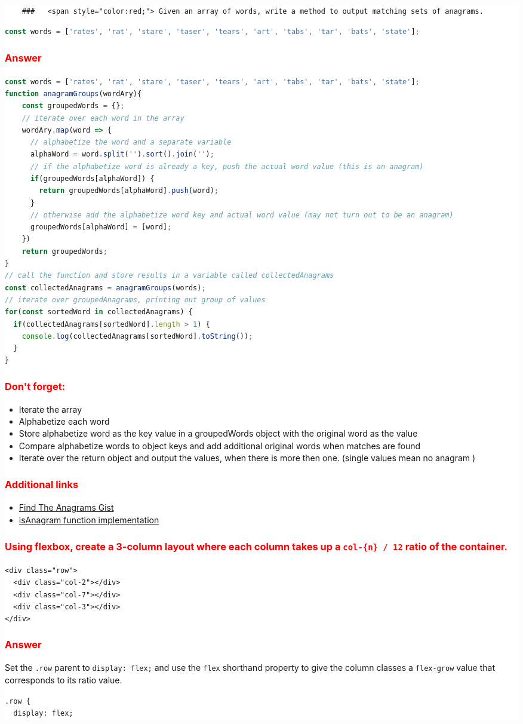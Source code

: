         ###   <span style="color:red;"> Given an array of words, write a method to output matching sets of anagrams.
```js
const words = ['rates', 'rat', 'stare', 'taser', 'tears', 'art', 'tabs', 'tar', 'bats', 'state'];
```
###   <span style="color:red;"> Answer
```js
const words = ['rates', 'rat', 'stare', 'taser', 'tears', 'art', 'tabs', 'tar', 'bats', 'state'];
function anagramGroups(wordAry){
    const groupedWords = {};
    // iterate over each word in the array
    wordAry.map(word => {
      // alphabetize the word and a separate variable
      alphaWord = word.split('').sort().join('');
      // if the alphabetize word is already a key, push the actual word value (this is an anagram)
      if(groupedWords[alphaWord]) {
        return groupedWords[alphaWord].push(word);
      }
      // otherwise add the alphabetize word key and actual word value (may not turn out to be an anagram)
      groupedWords[alphaWord] = [word]; 
    })
    return groupedWords;
}
// call the function and store results in a variable called collectedAnagrams
const collectedAnagrams = anagramGroups(words);
// iterate over groupedAnagrams, printing out group of values
for(const sortedWord in collectedAnagrams) {
  if(collectedAnagrams[sortedWord].length > 1) { 
    console.log(collectedAnagrams[sortedWord].toString());
  }
}
```
###   <span style="color:red;"> Don't forget:
-   Iterate the array
-   Alphabetize each word
-   Store alphabetize word as the key value in a groupedWords object with the original word as the value
-   Compare alphabetize words to object keys and add additional original words when matches are found
-   Iterate over the return object and output the values, when there is more then one. (single values mean no anagram )
###   <span style="color:red;"> Additional links
-   [Find The Anagrams Gist](https://gist.github.com/tinabme/fe6878f5cff42f60a537262503f9b765)
-   [isAnagram function implementation](https://www.30secondsofcode.org/snippet/isAnagram)
###   <span style="color:red;"> Using flexbox, create a 3-column layout where each column takes up a `col-{n} / 12` ratio of the container.
``` {.sourceCode .html}
<div class="row">
  <div class="col-2"></div>
  <div class="col-7"></div>
  <div class="col-3"></div>
</div>
```
###   <span style="color:red;"> Answer
Set the `.row` parent to `display: flex;` and use the `flex` shorthand property to give the column classes a `flex-grow` value that corresponds to its ratio value.
``` {.sourceCode .css}
.row {
  display: flex;
```